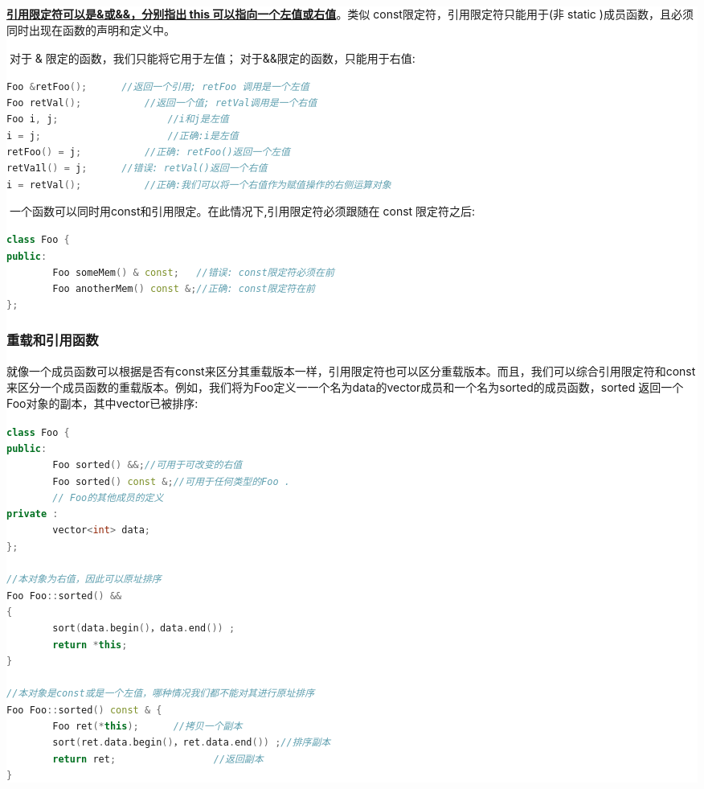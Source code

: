 **<u>引用限定符可以是&或&&，分别指出 this 可以指向一个左值或右值</u>**。类似 const限定符，引用限定符只能用于(非 static )成员函数，且必须同时出现在函数的声明和定义中。

​		对于 & 限定的函数，我们只能将它用于左值；
​		对于&&限定的函数，只能用于右值:

```c++
Foo &retFoo();		//返回一个引用; retFoo 调用是一个左值
Foo retVal();			//返回一个值; retVal调用是一个右值
Foo i, j;					//i和j是左值
i = j;						//正确:i是左值
retFoo() = j;			//正确: retFoo()返回一个左值
retVa1l() = j;		//错误: retVal()返回一个右值
i = retVal();			//正确:我们可以将一个右值作为赋值操作的右侧运算对象
```

​		一个函数可以同时用const和引用限定。在此情况下,引用限定符必须跟随在
const 限定符之后:

```c++
class Foo {
public:
		Foo someMem() & const;	 //错误: const限定符必须在前
		Foo anotherMem() const &;//正确: const限定符在前
};
```

### 重载和引用函数

​		就像一个成员函数可以根据是否有const来区分其重载版本一样，引用限定符也可以区分重载版本。而且，我们可以综合引用限定符和const来区分一个成员函数的重载版本。例如，我们将为Foo定义一一个名为data的vector成员和一个名为sorted的成员函数，sorted 返回一个Foo对象的副本，其中vector已被排序:

```c++
class Foo {
public:
		Foo sorted() &&;//可用于可改变的右值
		Foo sorted() const &;//可用于任何类型的Foo .
		// Foo的其他成员的定义
private :
		vector<int> data;
};

//本对象为右值，因此可以原址排序
Foo Foo::sorted() &&
{
		sort(data.begin()，data.end()) ;
		return *this;
}

//本对象是const或是一个左值，哪种情况我们都不能对其进行原址排序
Foo Foo::sorted() const & {
		Foo ret(*this);		 //拷贝一个副本
		sort(ret.data.begin()，ret.data.end()) ;//排序副本
		return ret;					//返回副本
}
```

